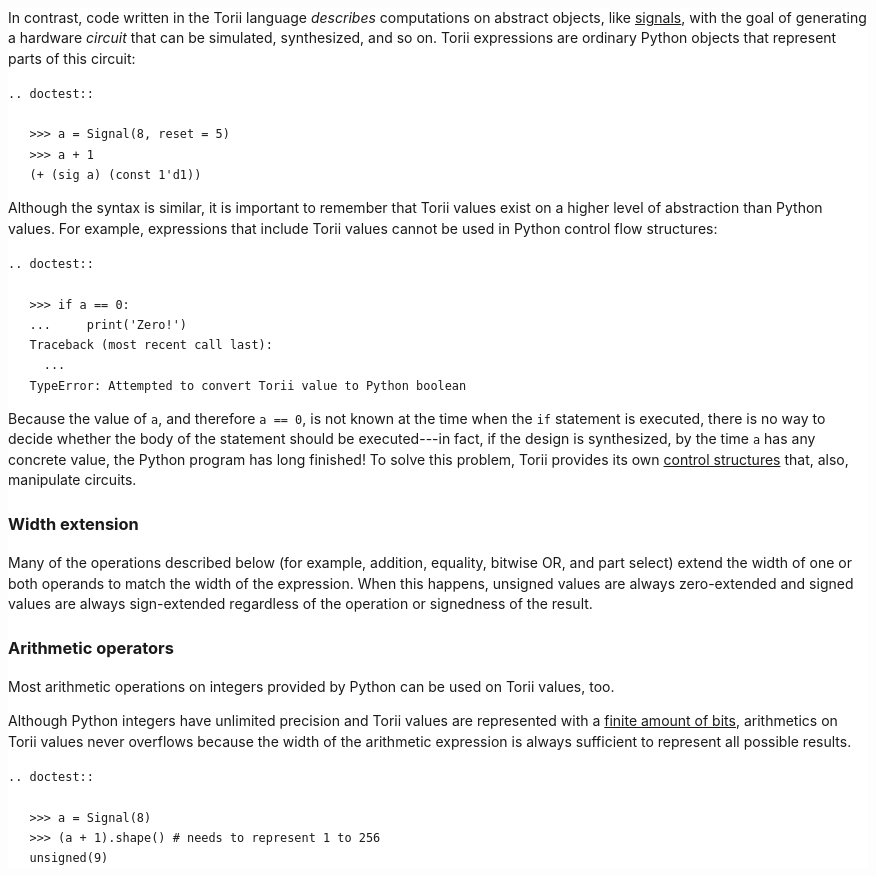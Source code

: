 In contrast, code written in the Torii language *describes* computations on abstract objects, like [signals](#signals), with the goal of generating a hardware *circuit* that can be simulated, synthesized, and so on. Torii expressions are ordinary Python objects that represent parts of this circuit:

```{eval-rst}
.. doctest::

   >>> a = Signal(8, reset = 5)
   >>> a + 1
   (+ (sig a) (const 1'd1))

```

Although the syntax is similar, it is important to remember that Torii values exist on a higher level of abstraction than Python values. For example, expressions that include Torii values cannot be used in Python control flow structures:

```{eval-rst}
.. doctest::

   >>> if a == 0:
   ...     print('Zero!')
   Traceback (most recent call last):
     ...
   TypeError: Attempted to convert Torii value to Python boolean
```

Because the value of `a`, and therefore `a == 0`, is not known at the time when the `if` statement is executed, there is no way to decide whether the body of the statement should be executed---in fact, if the design is synthesized, by the time `a` has any concrete value, the Python program has long finished! To solve this problem, Torii provides its own [control structures](#control-structures) that, also, manipulate circuits.


### Width extension

Many of the operations described below (for example, addition, equality, bitwise OR, and part select) extend the width of one or both operands to match the width of the expression. When this happens, unsigned values are always zero-extended and signed values are always sign-extended regardless of the operation or signedness of the result.

### Arithmetic operators

Most arithmetic operations on integers provided by Python can be used on Torii values, too.

Although Python integers have unlimited precision and Torii values are represented with a [finite amount of bits](#values), arithmetics on Torii values never overflows because the width of the arithmetic expression is always sufficient to represent all possible results.

```{eval-rst}
.. doctest::

   >>> a = Signal(8)
   >>> (a + 1).shape() # needs to represent 1 to 256
   unsigned(9)
```
